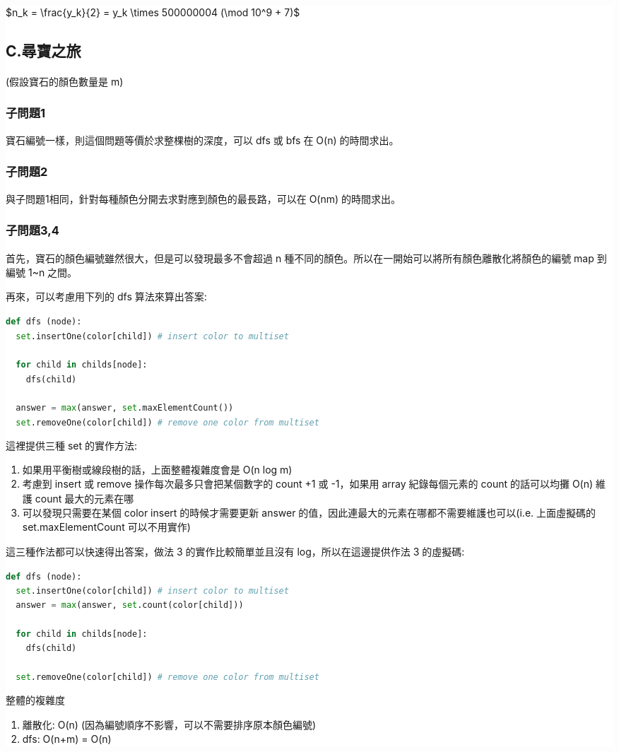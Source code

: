 $n_k = \frac{y_k}{2} = y_k \times 500000004 (\mod 10^9 + 7)$

## C.尋寶之旅

(假設寶石的顏色數量是 m)

### 子問題1

寶石編號一樣，則這個問題等價於求整棵樹的深度，可以 dfs 或 bfs 在 O(n) 的時間求出。

### 子問題2

與子問題1相同，針對每種顏色分開去求對應到顏色的最長路，可以在 O(nm) 的時間求出。

### 子問題3,4

首先，寶石的顏色編號雖然很大，但是可以發現最多不會超過 n 種不同的顏色。所以在一開始可以將所有顏色離散化將顏色的編號 map 到編號 1~n 之間。

再來，可以考慮用下列的 dfs 算法來算出答案:

```python
def dfs (node):
  set.insertOne(color[child]) # insert color to multiset

  for child in childs[node]:
    dfs(child)

  answer = max(answer, set.maxElementCount())
  set.removeOne(color[child]) # remove one color from multiset
```

這裡提供三種 set 的實作方法:

1. 如果用平衡樹或線段樹的話，上面整體複雜度會是 O(n log m)
2. 考慮到 insert 或 remove 操作每次最多只會把某個數字的 count +1 或 -1，如果用 array 紀錄每個元素的 count 的話可以均攤 O(n) 維護 count 最大的元素在哪
3. 可以發現只需要在某個 color insert 的時候才需要更新 answer 的值，因此連最大的元素在哪都不需要維護也可以(i.e. 上面虛擬碼的 set.maxElementCount 可以不用實作)

這三種作法都可以快速得出答案，做法 3 的實作比較簡單並且沒有 log，所以在這邊提供作法 3 的虛擬碼:

```python
def dfs (node):
  set.insertOne(color[child]) # insert color to multiset
  answer = max(answer, set.count(color[child]))

  for child in childs[node]:
    dfs(child)

  set.removeOne(color[child]) # remove one color from multiset
```

整體的複雜度

1. 離散化: O(n) (因為編號順序不影響，可以不需要排序原本顏色編號)
2. dfs: O(n+m) = O(n)
